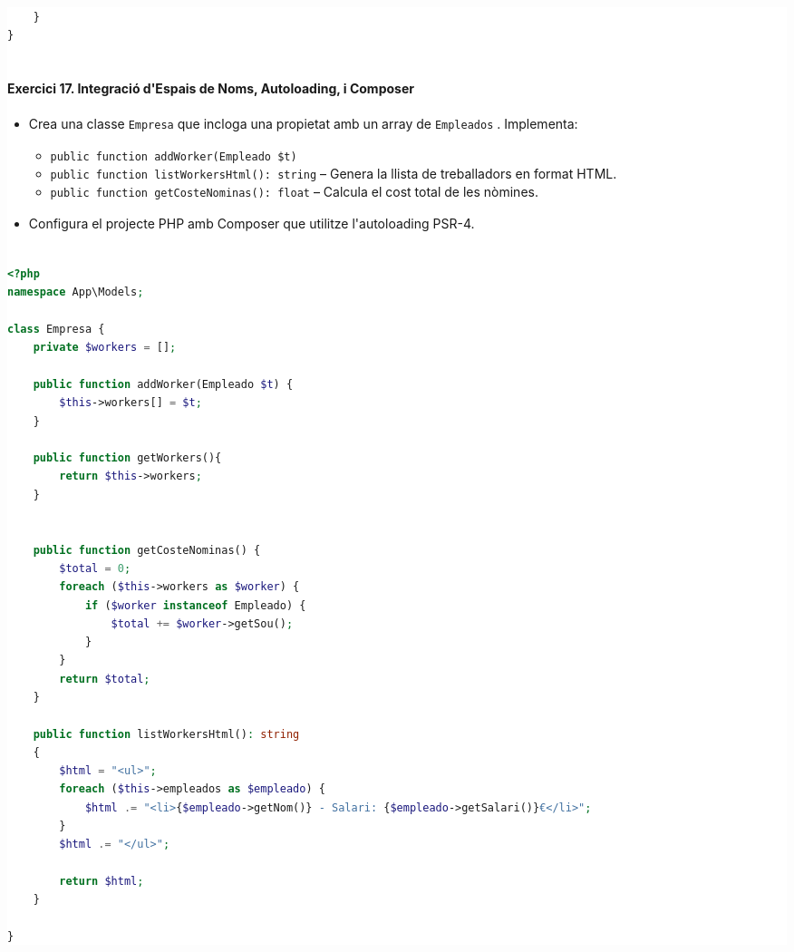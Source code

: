 ```php
    }
}



```

#### Exercici 17. Integració d'Espais de Noms, Autoloading, i Composer

* Crea una classe `Empresa` que incloga una propietat amb un array de `Empleados` . Implementa:

    - `public function addWorker(Empleado $t)`
    - `public function listWorkersHtml(): string` – Genera la llista de treballadors en format HTML.
    - `public function getCosteNominas(): float` – Calcula el cost total de les nòmines.

* Configura el projecte PHP amb Composer que utilitze l'autoloading PSR-4.  

```php

<?php
namespace App\Models;

class Empresa {
    private $workers = [];

    public function addWorker(Empleado $t) {
        $this->workers[] = $t;
    }

    public function getWorkers(){
        return $this->workers;
    }


    public function getCosteNominas() {
        $total = 0;
        foreach ($this->workers as $worker) {
            if ($worker instanceof Empleado) {
                $total += $worker->getSou();
            }
        }
        return $total;
    }

    public function listWorkersHtml(): string
    {
        $html = "<ul>";
        foreach ($this->empleados as $empleado) {
            $html .= "<li>{$empleado->getNom()} - Salari: {$empleado->getSalari()}€</li>";
        }
        $html .= "</ul>";

        return $html;
    }

}

```
